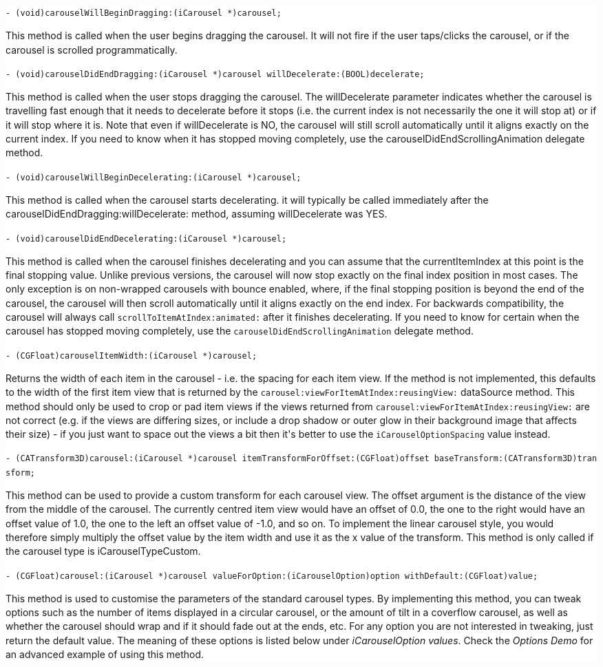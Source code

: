 	- (void)carouselWillBeginDragging:(iCarousel *)carousel;
	
This method is called when the user begins dragging the carousel. It will not fire if the user taps/clicks the carousel, or if the carousel is scrolled programmatically.
	
	- (void)carouselDidEndDragging:(iCarousel *)carousel willDecelerate:(BOOL)decelerate;
	
This method is called when the user stops dragging the carousel. The willDecelerate parameter indicates whether the carousel is travelling fast enough that it needs to decelerate before it stops (i.e. the current index is not necessarily the one it will stop at) or if it will stop where it is. Note that even if willDecelerate is NO, the carousel will still scroll automatically until it aligns exactly on the current index. If you need to know when it has stopped moving completely, use the carouselDidEndScrollingAnimation delegate method.
	
	- (void)carouselWillBeginDecelerating:(iCarousel *)carousel;
	
This method is called when the carousel starts decelerating. it will typically be called immediately after the carouselDidEndDragging:willDecelerate: method, assuming willDecelerate was YES.
	
	- (void)carouselDidEndDecelerating:(iCarousel *)carousel;

This method is called when the carousel finishes decelerating and you can assume that the currentItemIndex at this point is the final stopping value. Unlike previous versions, the carousel will now stop exactly on the final index position in most cases. The only exception is on non-wrapped carousels with bounce enabled, where, if the final stopping position is beyond the end of the carousel, the carousel will then scroll automatically until it aligns exactly on the end index. For backwards compatibility, the carousel will always call `scrollToItemAtIndex:animated:` after it finishes decelerating. If you need to know for certain when the carousel has stopped moving completely, use the `carouselDidEndScrollingAnimation` delegate method.

	- (CGFloat)carouselItemWidth:(iCarousel *)carousel;

Returns the width of each item in the carousel - i.e. the spacing for each item view. If the method is not implemented, this defaults to the width of the first item view that is returned by the `carousel:viewForItemAtIndex:reusingView:` dataSource method. This method should only be used to crop or pad item views if the views returned from `carousel:viewForItemAtIndex:reusingView:` are not correct (e.g. if the views are differing sizes, or include a drop shadow or outer glow in their background image that affects their size) - if you just want to space out the views a bit then it's better to use the `iCarouselOptionSpacing` value instead.

	- (CATransform3D)carousel:(iCarousel *)carousel itemTransformForOffset:(CGFloat)offset baseTransform:(CATransform3D)transform;

This method can be used to provide a custom transform for each carousel view. The offset argument is the distance of the view from the middle of the carousel. The currently centred item view would have an offset of 0.0, the one to the right would have an offset value of 1.0, the one to the left an offset value of -1.0, and so on. To implement the linear carousel style, you would therefore simply multiply the offset value by the item width and use it as the x value of the transform. This method is only called if the carousel type is iCarouselTypeCustom.

	- (CGFloat)carousel:(iCarousel *)carousel valueForOption:(iCarouselOption)option withDefault:(CGFloat)value;

This method is used to customise the parameters of the standard carousel types. By implementing this method, you can tweak options such as the number of items displayed in a circular carousel, or the amount of tilt in a coverflow carousel, as well as whether the carousel should wrap and if it should fade out at the ends, etc. For any option you are not interested in tweaking, just return the default value. The meaning of these options is listed below under *iCarouselOption values*. Check the *Options Demo* for an advanced example of using this method.
